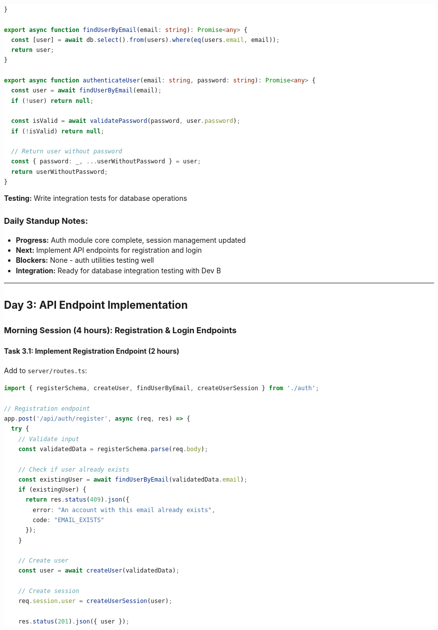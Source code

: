 ```typescript
}

export async function findUserByEmail(email: string): Promise<any> {
  const [user] = await db.select().from(users).where(eq(users.email, email));
  return user;
}

export async function authenticateUser(email: string, password: string): Promise<any> {
  const user = await findUserByEmail(email);
  if (!user) return null;
  
  const isValid = await validatePassword(password, user.password);
  if (!isValid) return null;
  
  // Return user without password
  const { password: _, ...userWithoutPassword } = user;
  return userWithoutPassword;
}
```

**Testing:** Write integration tests for database operations

### **Daily Standup Notes:**
- **Progress:** Auth module core complete, session management updated
- **Next:** Implement API endpoints for registration and login
- **Blockers:** None - auth utilities testing well
- **Integration:** Ready for database integration testing with Dev B

---

## Day 3: API Endpoint Implementation

### **Morning Session (4 hours): Registration & Login Endpoints**

#### **Task 3.1: Implement Registration Endpoint (2 hours)**
Add to `server/routes.ts`:
```typescript
import { registerSchema, createUser, findUserByEmail, createUserSession } from './auth';

// Registration endpoint
app.post('/api/auth/register', async (req, res) => {
  try {
    // Validate input
    const validatedData = registerSchema.parse(req.body);
    
    // Check if user already exists
    const existingUser = await findUserByEmail(validatedData.email);
    if (existingUser) {
      return res.status(409).json({
        error: "An account with this email already exists",
        code: "EMAIL_EXISTS"
      });
    }
    
    // Create user
    const user = await createUser(validatedData);
    
    // Create session
    req.session.user = createUserSession(user);
    
    res.status(201).json({ user });
```
